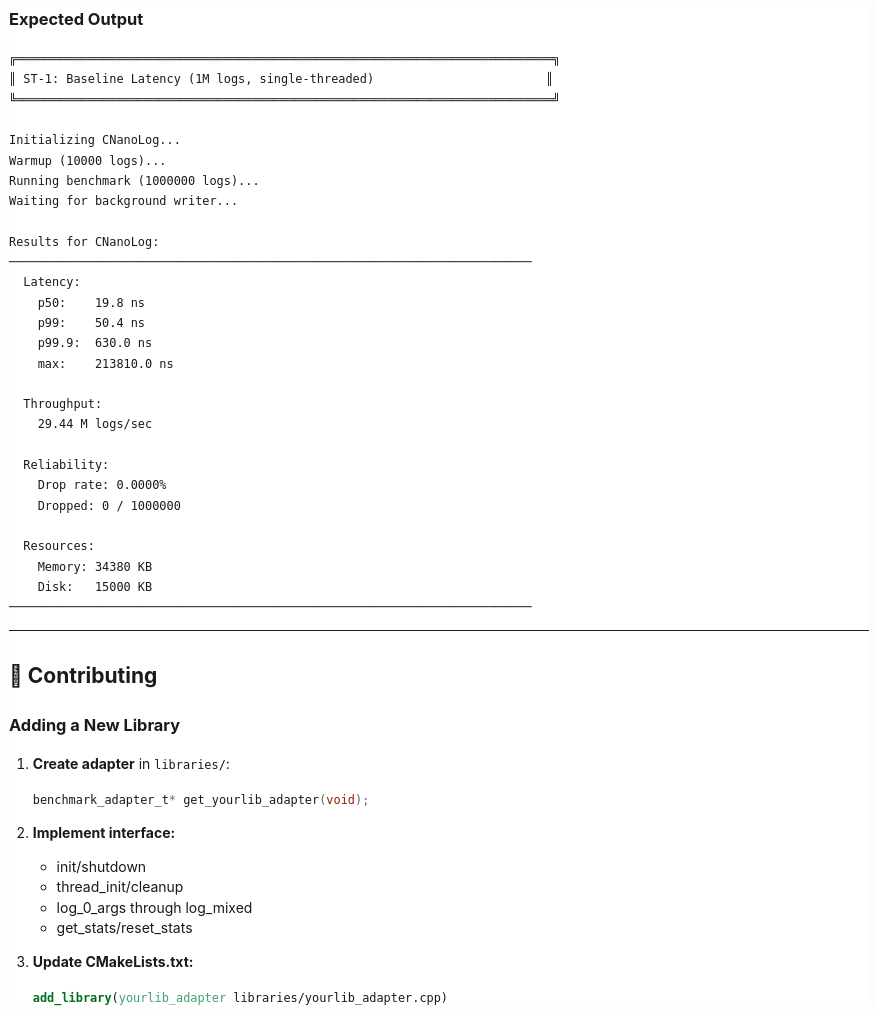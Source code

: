 ### Expected Output

```
╔═══════════════════════════════════════════════════════════════════════════╗
║ ST-1: Baseline Latency (1M logs, single-threaded)                        ║
╚═══════════════════════════════════════════════════════════════════════════╝

Initializing CNanoLog...
Warmup (10000 logs)...
Running benchmark (1000000 logs)...
Waiting for background writer...

Results for CNanoLog:
─────────────────────────────────────────────────────────────────────────
  Latency:
    p50:    19.8 ns
    p99:    50.4 ns
    p99.9:  630.0 ns
    max:    213810.0 ns

  Throughput:
    29.44 M logs/sec

  Reliability:
    Drop rate: 0.0000%
    Dropped: 0 / 1000000

  Resources:
    Memory: 34380 KB
    Disk:   15000 KB
─────────────────────────────────────────────────────────────────────────
```

---

## 🤝 Contributing

### Adding a New Library

1. **Create adapter** in `libraries/`:
   ```c
   benchmark_adapter_t* get_yourlib_adapter(void);
   ```

2. **Implement interface:**
   - init/shutdown
   - thread_init/cleanup
   - log_0_args through log_mixed
   - get_stats/reset_stats

3. **Update CMakeLists.txt:**
   ```cmake
   add_library(yourlib_adapter libraries/yourlib_adapter.cpp)
   ```
